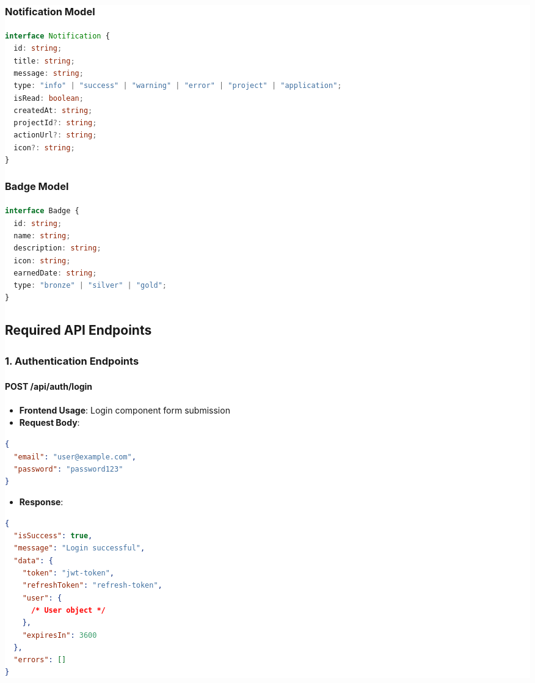 ### Notification Model

```typescript
interface Notification {
  id: string;
  title: string;
  message: string;
  type: "info" | "success" | "warning" | "error" | "project" | "application";
  isRead: boolean;
  createdAt: string;
  projectId?: string;
  actionUrl?: string;
  icon?: string;
}
```

### Badge Model

```typescript
interface Badge {
  id: string;
  name: string;
  description: string;
  icon: string;
  earnedDate: string;
  type: "bronze" | "silver" | "gold";
}
```

## Required API Endpoints

### 1. Authentication Endpoints

#### POST /api/auth/login

- **Frontend Usage**: Login component form submission
- **Request Body**:

```json
{
  "email": "user@example.com",
  "password": "password123"
}
```

- **Response**:

```json
{
  "isSuccess": true,
  "message": "Login successful",
  "data": {
    "token": "jwt-token",
    "refreshToken": "refresh-token",
    "user": {
      /* User object */
    },
    "expiresIn": 3600
  },
  "errors": []
}
```
